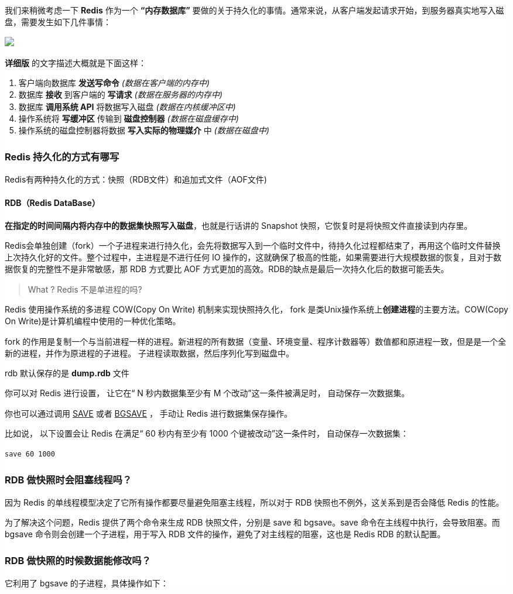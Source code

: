 我们来稍微考虑一下 **Redis** 作为一个 **“内存数据库”** 要做的关于持久化的事情。通常来说，从客户端发起请求开始，到服务器真实地写入磁盘，需要发生如下几件事情：

![](https://cdn.jsdelivr.net/gh/wmyskxz/img/img/%E5%A6%88%E5%A6%88%E5%86%8D%E4%B9%9F%E4%B8%8D%E6%8B%85%E5%BF%83%E6%88%91%E9%9D%A2%E8%AF%95%E8%A2%ABRedis%E9%97%AE%E5%BE%97%E8%84%B8%E9%83%BD%E7%BB%BF%E4%BA%86/7896890-5c209bc08da11abb.png)

**详细版** 的文字描述大概就是下面这样：

1. 客户端向数据库 **发送写命令** *(数据在客户端的内存中)*
2. 数据库 **接收** 到客户端的 **写请求** *(数据在服务器的内存中)*
3. 数据库 **调用系统 API** 将数据写入磁盘 *(数据在内核缓冲区中)*
4. 操作系统将 **写缓冲区** 传输到 **磁盘控制器** *(数据在磁盘缓存中)*
5. 操作系统的磁盘控制器将数据 **写入实际的物理媒介** 中 *(数据在磁盘中)*



### Redis 持久化的方式有哪写

Redis有两种持久化的方式：快照（RDB文件）和追加式文件（AOF文件)

#### RDB（Redis DataBase）

**在指定的时间间隔内将内存中的数据集快照写入磁盘**，也就是行话讲的 Snapshot 快照，它恢复时是将快照文件直接读到内存里。

Redis会单独创建（fork）一个子进程来进行持久化，会先将数据写入到一个临时文件中，待持久化过程都结束了，再用这个临时文件替换上次持久化好的文件。整个过程中，主进程是不进行任何 IO 操作的，这就确保了极高的性能，如果需要进行大规模数据的恢复，且对于数据恢复的完整性不是非常敏感，那 RDB 方式要比 AOF 方式更加的高效。RDB的缺点是最后一次持久化后的数据可能丢失。

> What ? Redis 不是单进程的吗?

Redis 使用操作系统的多进程 COW(Copy On Write) 机制来实现快照持久化， fork 是类Unix操作系统上**创建进程**的主要方法。COW(Copy On Write)是计算机编程中使用的一种优化策略。

fork 的作用是复制一个与当前进程一样的进程。新进程的所有数据（变量、环境变量、程序计数器等）数值都和原进程一致，但是是一个全新的进程，并作为原进程的子进程。 子进程读取数据，然后序列化写到磁盘中。

rdb 默认保存的是 **dump.rdb** 文件

你可以对 Redis 进行设置， 让它在“ N 秒内数据集至少有 M 个改动”这一条件被满足时， 自动保存一次数据集。

你也可以通过调用 [SAVE](http://redisdoc.com/server/save.html#save) 或者 [BGSAVE](http://redisdoc.com/server/bgsave.html#bgsave) ， 手动让 Redis 进行数据集保存操作。

比如说， 以下设置会让 Redis 在满足“ 60 秒内有至少有 1000 个键被改动”这一条件时， 自动保存一次数据集：

```
save 60 1000
```



### RDB 做快照时会阻塞线程吗？

因为 Redis 的单线程模型决定了它所有操作都要尽量避免阻塞主线程，所以对于 RDB 快照也不例外，这关系到是否会降低 Redis 的性能。

为了解决这个问题，Redis 提供了两个命令来生成 RDB 快照文件，分别是 save 和 bgsave。save 命令在主线程中执行，会导致阻塞。而 bgsave 命令则会创建一个子进程，用于写入 RDB 文件的操作，避免了对主线程的阻塞，这也是 Redis RDB 的默认配置。



### RDB 做快照的时候数据能修改吗？

它利用了 bgsave 的子进程，具体操作如下：
